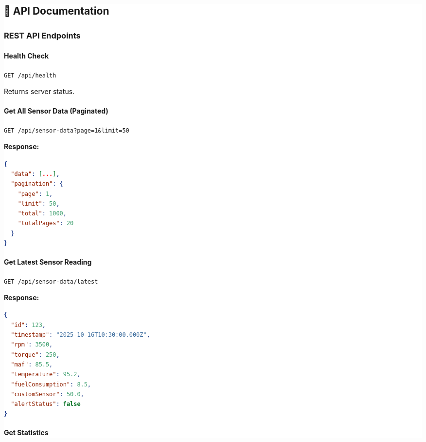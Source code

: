 ## 📡 API Documentation

### REST API Endpoints

#### Health Check

```http
GET /api/health
```

Returns server status.

#### Get All Sensor Data (Paginated)

```http
GET /api/sensor-data?page=1&limit=50
```

**Response:**

```json
{
  "data": [...],
  "pagination": {
    "page": 1,
    "limit": 50,
    "total": 1000,
    "totalPages": 20
  }
}
```

#### Get Latest Sensor Reading

```http
GET /api/sensor-data/latest
```

**Response:**

```json
{
  "id": 123,
  "timestamp": "2025-10-16T10:30:00.000Z",
  "rpm": 3500,
  "torque": 250,
  "maf": 85.5,
  "temperature": 95.2,
  "fuelConsumption": 8.5,
  "customSensor": 50.0,
  "alertStatus": false
}
```

#### Get Statistics
